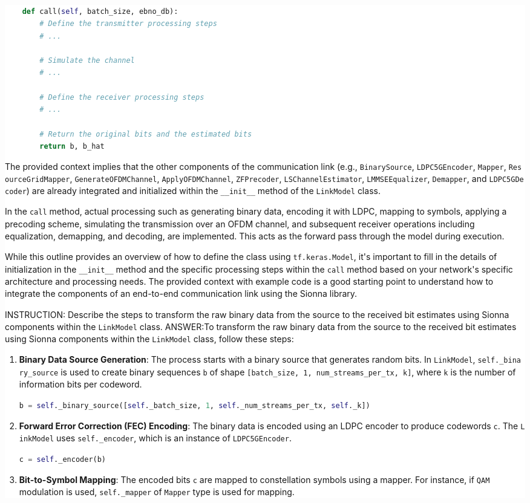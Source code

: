 ```python
    def call(self, batch_size, ebno_db):
        # Define the transmitter processing steps
        # ...
        
        # Simulate the channel
        # ...
        
        # Define the receiver processing steps
        # ...

        # Return the original bits and the estimated bits
        return b, b_hat
```

The provided context implies that the other components of the communication link (e.g., `BinarySource`, `LDPC5GEncoder`, `Mapper`, `ResourceGridMapper`, `GenerateOFDMChannel`, `ApplyOFDMChannel`, `ZFPrecoder`, `LSChannelEstimator`, `LMMSEEqualizer`, `Demapper`, and `LDPC5GDecoder`) are already integrated and initialized within the `__init__` method of the `LinkModel` class.

In the `call` method, actual processing such as generating binary data, encoding it with LDPC, mapping to symbols, applying a precoding scheme, simulating the transmission over an OFDM channel, and subsequent receiver operations including equalization, demapping, and decoding, are implemented. This acts as the forward pass through the model during execution.

While this outline provides an overview of how to define the class using `tf.keras.Model`, it's important to fill in the details of initialization in the `__init__` method and the specific processing steps within the `call` method based on your network's specific architecture and processing needs. The provided context with example code is a good starting point to understand how to integrate the components of an end-to-end communication link using the Sionna library.

INSTRUCTION: Describe the steps to transform the raw binary data from the source to the received bit estimates using Sionna components within the `LinkModel` class.
ANSWER:To transform the raw binary data from the source to the received bit estimates using Sionna components within the `LinkModel` class, follow these steps:

1. **Binary Data Source Generation**:
   The process starts with a binary source that generates random bits. In `LinkModel`, `self._binary_source` is used to create binary sequences `b` of shape `[batch_size, 1, num_streams_per_tx, k]`, where `k` is the number of information bits per codeword.

   ```python
   b = self._binary_source([self._batch_size, 1, self._num_streams_per_tx, self._k])
   ```

2. **Forward Error Correction (FEC) Encoding**:
   The binary data is encoded using an LDPC encoder to produce codewords `c`. The `LinkModel` uses `self._encoder`, which is an instance of `LDPC5GEncoder`.

   ```python
   c = self._encoder(b)
   ```

3. **Bit-to-Symbol Mapping**:
   The encoded bits `c` are mapped to constellation symbols using a mapper. For instance, if `QAM` modulation is used, `self._mapper` of `Mapper` type is used for mapping.
